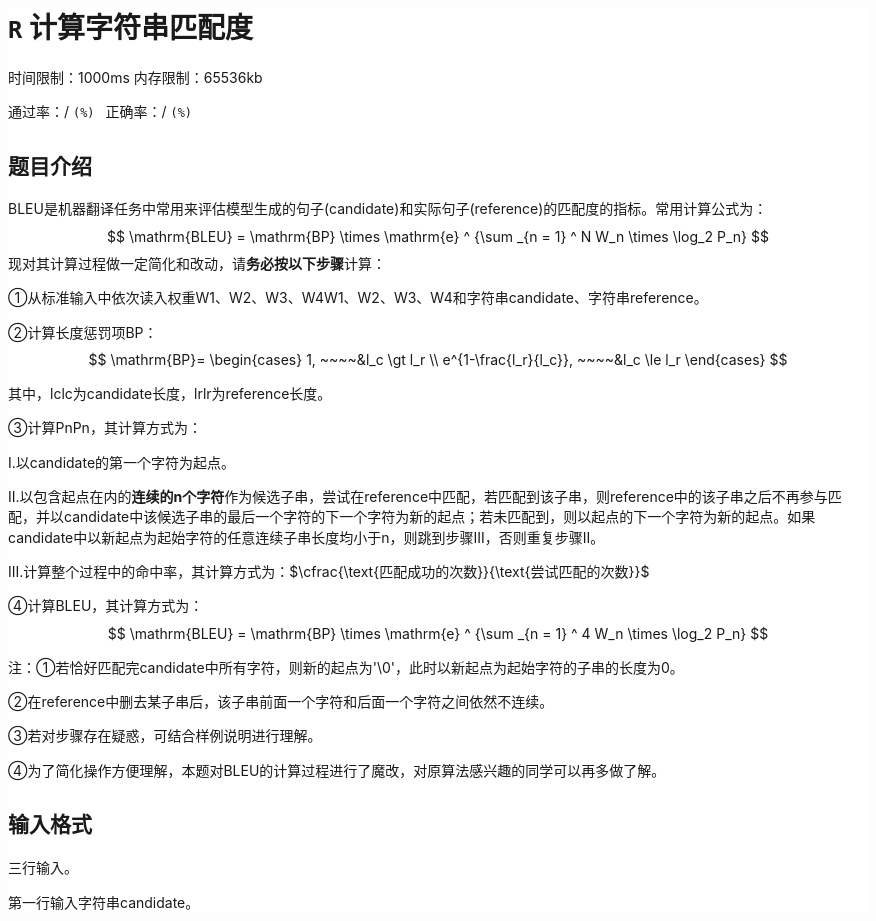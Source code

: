 # `R` 计算字符串匹配度

时间限制：1000ms  内存限制：65536kb

通过率：/ `(%) `  正确率：/ `(%)`

## 题目介绍

BLEU是机器翻译任务中常用来评估模型生成的句子(candidate)和实际句子(reference)的匹配度的指标。常用计算公式为：
$$
\mathrm{BLEU} = \mathrm{BP} \times \mathrm{e} ^ {\sum _{n = 1} ^ N W_n \times \log_2 P_n}
$$
现对其计算过程做一定简化和改动，请**务必按以下步骤**计算：

①从标准输入中依次读入权重W1、W2、W3、W4W1、W2、W3、W4和字符串candidate、字符串reference。

②计算长度惩罚项BP：
$$
\mathrm{BP}=
\begin{cases}
1,	~~~~&l_c \gt l_r \\
e^{1-\frac{l_r}{l_c}},	~~~~&l_c \le l_r
\end{cases}
$$


其中，lclc为candidate长度，lrlr为reference长度。

③计算PnPn，其计算方式为：

I.以candidate的第一个字符为起点。

II.以包含起点在内的**连续的n个字符**作为候选子串，尝试在reference中匹配，若匹配到该子串，则reference中的该子串之后不再参与匹配，并以candidate中该候选子串的最后一个字符的下一个字符为新的起点；若未匹配到，则以起点的下一个字符为新的起点。如果candidate中以新起点为起始字符的任意连续子串长度均小于n，则跳到步骤III，否则重复步骤II。

III.计算整个过程中的命中率，其计算方式为：$\cfrac{\text{匹配成功的次数}}{\text{尝试匹配的次数}}$

④计算BLEU，其计算方式为：
$$
\mathrm{BLEU} = \mathrm{BP} \times \mathrm{e} ^ {\sum _{n = 1} ^ 4 W_n \times \log_2 P_n}
$$


注：①若恰好匹配完candidate中所有字符，则新的起点为'\0'，此时以新起点为起始字符的子串的长度为0。

②在reference中删去某子串后，该子串前面一个字符和后面一个字符之间依然不连续。

③若对步骤存在疑惑，可结合样例说明进行理解。

④为了简化操作方便理解，本题对BLEU的计算过程进行了魔改，对原算法感兴趣的同学可以再多做了解。

## 输入格式

三行输入。

第一行输入字符串candidate。
